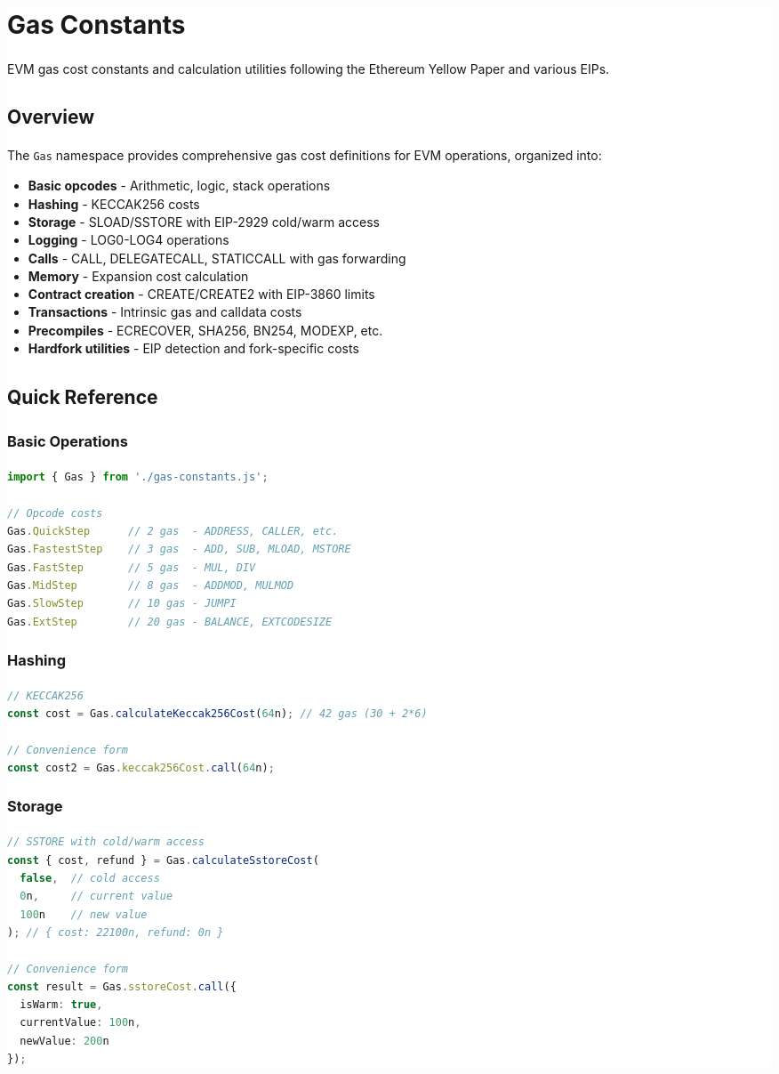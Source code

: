 # Gas Constants

EVM gas cost constants and calculation utilities following the Ethereum Yellow Paper and various EIPs.

## Overview

The `Gas` namespace provides comprehensive gas cost definitions for EVM operations, organized into:

- **Basic opcodes** - Arithmetic, logic, stack operations
- **Hashing** - KECCAK256 costs
- **Storage** - SLOAD/SSTORE with EIP-2929 cold/warm access
- **Logging** - LOG0-LOG4 operations
- **Calls** - CALL, DELEGATECALL, STATICCALL with gas forwarding
- **Memory** - Expansion cost calculation
- **Contract creation** - CREATE/CREATE2 with EIP-3860 limits
- **Transactions** - Intrinsic gas and calldata costs
- **Precompiles** - ECRECOVER, SHA256, BN254, MODEXP, etc.
- **Hardfork utilities** - EIP detection and fork-specific costs

## Quick Reference

### Basic Operations

```typescript
import { Gas } from './gas-constants.js';

// Opcode costs
Gas.QuickStep      // 2 gas  - ADDRESS, CALLER, etc.
Gas.FastestStep    // 3 gas  - ADD, SUB, MLOAD, MSTORE
Gas.FastStep       // 5 gas  - MUL, DIV
Gas.MidStep        // 8 gas  - ADDMOD, MULMOD
Gas.SlowStep       // 10 gas - JUMPI
Gas.ExtStep        // 20 gas - BALANCE, EXTCODESIZE
```

### Hashing

```typescript
// KECCAK256
const cost = Gas.calculateKeccak256Cost(64n); // 42 gas (30 + 2*6)

// Convenience form
const cost2 = Gas.keccak256Cost.call(64n);
```

### Storage

```typescript
// SSTORE with cold/warm access
const { cost, refund } = Gas.calculateSstoreCost(
  false,  // cold access
  0n,     // current value
  100n    // new value
); // { cost: 22100n, refund: 0n }

// Convenience form
const result = Gas.sstoreCost.call({
  isWarm: true,
  currentValue: 100n,
  newValue: 200n
});
```
